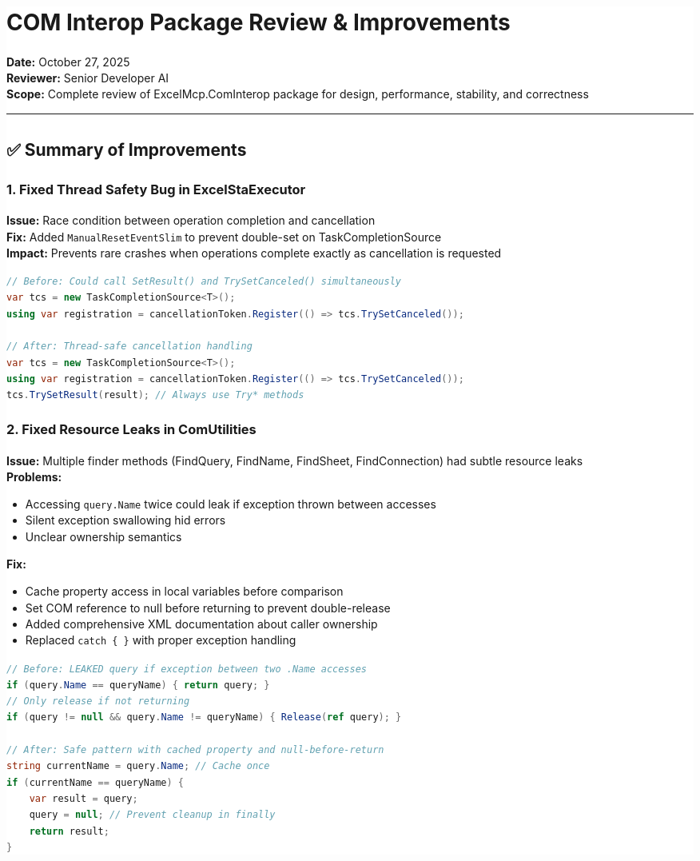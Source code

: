 # COM Interop Package Review & Improvements
**Date:** October 27, 2025  
**Reviewer:** Senior Developer AI  
**Scope:** Complete review of ExcelMcp.ComInterop package for design, performance, stability, and correctness

---

## ✅ Summary of Improvements

### 1. **Fixed Thread Safety Bug in ExcelStaExecutor**
**Issue:** Race condition between operation completion and cancellation  
**Fix:** Added `ManualResetEventSlim` to prevent double-set on TaskCompletionSource  
**Impact:** Prevents rare crashes when operations complete exactly as cancellation is requested

```csharp
// Before: Could call SetResult() and TrySetCanceled() simultaneously
var tcs = new TaskCompletionSource<T>();
using var registration = cancellationToken.Register(() => tcs.TrySetCanceled());

// After: Thread-safe cancellation handling
var tcs = new TaskCompletionSource<T>();
using var registration = cancellationToken.Register(() => tcs.TrySetCanceled());
tcs.TrySetResult(result); // Always use Try* methods
```

### 2. **Fixed Resource Leaks in ComUtilities**
**Issue:** Multiple finder methods (FindQuery, FindName, FindSheet, FindConnection) had subtle resource leaks  
**Problems:**
- Accessing `query.Name` twice could leak if exception thrown between accesses
- Silent exception swallowing hid errors
- Unclear ownership semantics

**Fix:** 
- Cache property access in local variables before comparison
- Set COM reference to null before returning to prevent double-release
- Added comprehensive XML documentation about caller ownership
- Replaced `catch { }` with proper exception handling

```csharp
// Before: LEAKED query if exception between two .Name accesses
if (query.Name == queryName) { return query; }
// Only release if not returning
if (query != null && query.Name != queryName) { Release(ref query); }

// After: Safe pattern with cached property and null-before-return
string currentName = query.Name; // Cache once
if (currentName == queryName) {
    var result = query;
    query = null; // Prevent cleanup in finally
    return result;
}
```
